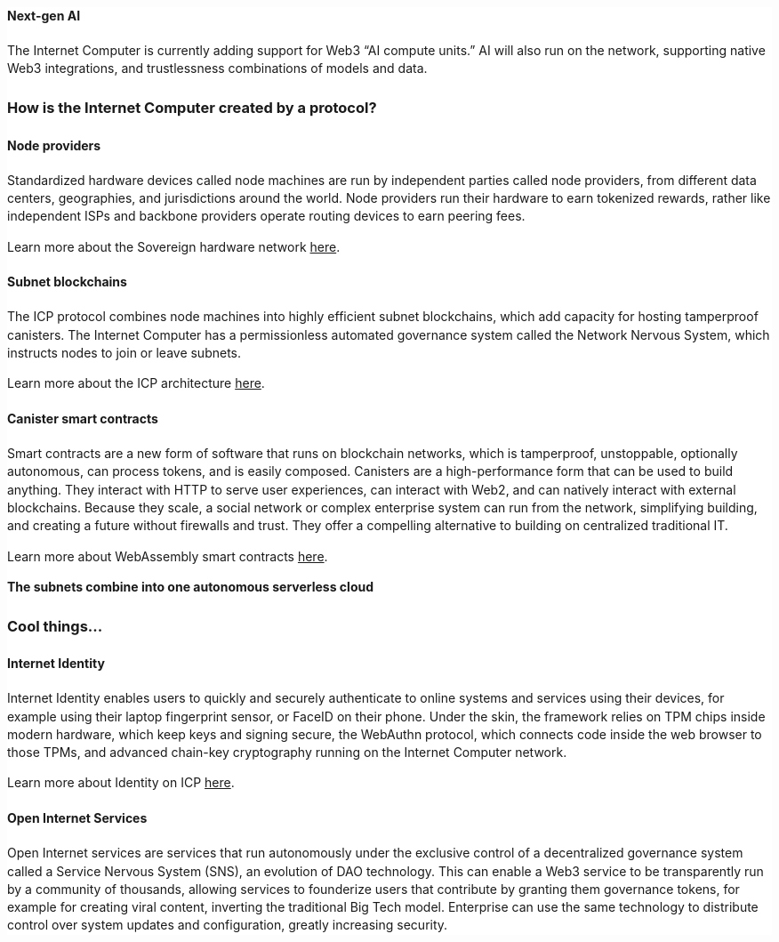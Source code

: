 #### Next-gen AI
The Internet Computer is currently adding support for Web3 “AI compute units.” AI will also run on the network, supporting native Web3 integrations, and trustlessness combinations of models and data.

### How is the Internet Computer created by a protocol?

#### Node providers
Standardized hardware devices called node machines are run by independent parties called node providers, from different data centers, geographies, and jurisdictions around the world. Node providers run their hardware to earn tokenized rewards, rather like independent ISPs and backbone providers operate routing devices to earn peering fees.

Learn more about the Sovereign hardware network [here](https://internetcomputer.org/node-providers).

#### Subnet blockchains
The ICP protocol combines node machines into highly efficient subnet blockchains, which add capacity for hosting tamperproof canisters. The Internet Computer has a permissionless automated governance system called the Network Nervous System, which instructs nodes to join or leave subnets.

Learn more about the ICP architecture [here](https://internetcomputer.org/how-it-works#Architecture).

#### Canister smart contracts
Smart contracts are a new form of software that runs on blockchain networks, which is tamperproof, unstoppable, optionally autonomous, can process tokens, and is easily composed. Canisters are a high-performance form that can be used to build anything. They interact with HTTP to serve user experiences, can interact with Web2, and can natively interact with external blockchains. Because they scale, a social network or complex enterprise system can run from the network, simplifying building, and creating a future without firewalls and trust. They offer a compelling alternative to building on centralized traditional IT.

Learn more about WebAssembly smart contracts [here](https://medium.com/dfinity/webassembly-on-the-internet-computer-a1d0c71c5b94).

**The subnets combine into one autonomous serverless cloud**

### Cool things...

#### Internet Identity
Internet Identity enables users to quickly and securely authenticate to online systems and services using their devices, for example using their laptop fingerprint sensor, or FaceID on their phone. Under the skin, the framework relies on TPM chips inside modern hardware, which keep keys and signing secure, the WebAuthn protocol, which connects code inside the web browser to those TPMs, and advanced chain-key cryptography running on the Internet Computer network.

Learn more about Identity on ICP [here](https://internetcomputer.org/internet-identity).

#### Open Internet Services
Open Internet services are services that run autonomously under the exclusive control of a decentralized governance system called a Service Nervous System (SNS), an evolution of DAO technology. This can enable a Web3 service to be transparently run by a community of thousands, allowing services to founderize users that contribute by granting them governance tokens, for example for creating viral content, inverting the traditional Big Tech model. Enterprise can use the same technology to distribute control over system updates and configuration, greatly increasing security.
